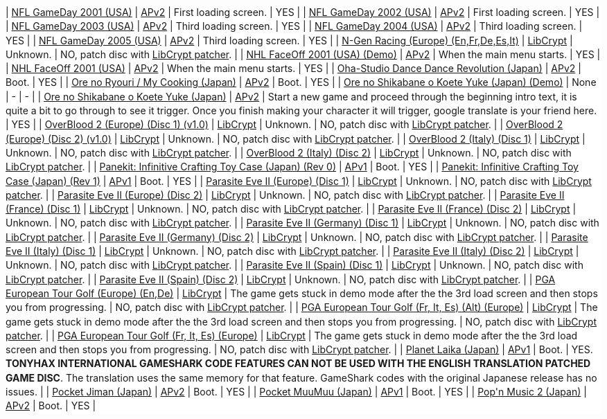 | [NFL GameDay 2001 (USA)](http://redump.org/disc/21065/) | [APv2](#apv2) | First loading screen. | YES |
| [NFL GameDay 2002 (USA)](http://redump.org/disc/2725/) | [APv2](#apv2) | First loading screen. | YES |
| [NFL GameDay 2003 (USA)](http://redump.org/disc/13364/) | [APv2](#apv2) | Third loading screen. | YES |
| [NFL GameDay 2004 (USA)](http://redump.org/disc/14523/) | [APv2](#apv2) | Third loading screen. | YES |
| [NFL GameDay 2005 (USA)](http://redump.org/disc/15995/) | [APv2](#apv2) | Third loading screen. | YES |
| [N-Gen Racing (Europe) (En,Fr,De,Es,It)](http://redump.org/disc/1010/) | [LibCrypt](#libcrypt) | Unknown. | NO, patch disc with [LibCrypt patcher](https://alex-free.github.io/libcrypt-patcher). |
| [NHL FaceOff 2001 (USA) (Demo)](http://redump.org/disc/43880/) | [APv2](#apv2) | When the main menu starts. | YES |
| [NHL FaceOff 2001 (USA)](http://redump.org/disc/12934/) | [APv2](#apv2) | When the main menu starts. | YES |
| [Oha-Studio Dance Dance Revolution (Japan)](http://redump.org/disc/33938/) | [APv2](#apv2) | Boot. | YES |
| [Ore no Ryouri / My Cooking (Japan)](http://redump.org/disc/39643/) | [APv2](#apv2) | Boot. | YES |
| [Ore no Shikabane o Koete Yuke (Japan) (Demo)](http://redump.org/disc/82897/) | None | - | - |
| [Ore no Shikabane o Koete Yuke (Japan)](http://redump.org/disc/3983/) | [APv2](#apv2) | Start a new game and proceed through the beginning intro text, it is quite a bit to go through to see it trigger. Once you finish making your character it will trigger, google translate is your friend here. | YES |
| [OverBlood 2 (Europe) (Disc 1) (v1.0)](http://redump.org/disc/26606/) | [LibCrypt](#libcrypt) | Unknown. | NO, patch disc with [LibCrypt patcher](https://alex-free.github.io/libcrypt-patcher). |
| [OverBlood 2 (Europe) (Disc 2) (v1.0)](http://redump.org/disc/26607/) | [LibCrypt](#libcrypt) | Unknown. | NO, patch disc with [LibCrypt patcher](https://alex-free.github.io/libcrypt-patcher). |
| [OverBlood 2 (Italy) (Disc 1)](http://redump.org/disc/35017/) | [LibCrypt](#libcrypt) | Unknown. | NO, patch disc with [LibCrypt patcher](https://alex-free.github.io/libcrypt-patcher). |
| [OverBlood 2 (Italy) (Disc 2)](http://redump.org/disc/35018/) | [LibCrypt](#libcrypt) | Unknown. | NO, patch disc with [LibCrypt patcher](https://alex-free.github.io/libcrypt-patcher). |
| [Panekit: Infinitive Crafting Toy Case (Japan) (Rev 0)](http://redump.org/disc/5364/) | [APv1](#apv1) | Boot. | YES |
| [Panekit: Infinitive Crafting Toy Case (Japan) (Rev 1)](http://redump.org/disc/75024/) | [APv1](#apv1) | Boot. | YES |
| [Parasite Eve II (Europe) (Disc 1)](http://redump.org/disc/118/) | [LibCrypt](#libcrypt) | Unknown. | NO, patch disc with [LibCrypt patcher](https://alex-free.github.io/libcrypt-patcher). |
| [Parasite Eve II (Europe) (Disc 2)](http://redump.org/disc/119/) | [LibCrypt](#libcrypt) | Unknown. | NO, patch disc with [LibCrypt patcher](https://alex-free.github.io/libcrypt-patcher). |
| [Parasite Eve II (France) (Disc 1)](http://redump.org/disc/13381/) | [LibCrypt](#libcrypt) | Unknown. | NO, patch disc with [LibCrypt patcher](https://alex-free.github.io/libcrypt-patcher). |
| [Parasite Eve II (France) (Disc 2)](http://redump.org/disc/13380/) | [LibCrypt](#libcrypt) | Unknown. | NO, patch disc with [LibCrypt patcher](https://alex-free.github.io/libcrypt-patcher). |
| [Parasite Eve II (Germany) (Disc 1)](http://redump.org/disc/4307/) | [LibCrypt](#libcrypt) | Unknown. | NO, patch disc with [LibCrypt patcher](https://alex-free.github.io/libcrypt-patcher). |
| [Parasite Eve II (Germany) (Disc 2)](http://redump.org/disc/4308/) | [LibCrypt](#libcrypt) | Unknown. | NO, patch disc with [LibCrypt patcher](https://alex-free.github.io/libcrypt-patcher). |
| [Parasite Eve II (Italy) (Disc 1)](http://redump.org/disc/29442/) | [LibCrypt](#libcrypt) | Unknown. | NO, patch disc with [LibCrypt patcher](https://alex-free.github.io/libcrypt-patcher). |
| [Parasite Eve II (Italy) (Disc 2)](http://redump.org/disc/29443/) | [LibCrypt](#libcrypt) | Unknown. | NO, patch disc with [LibCrypt patcher](https://alex-free.github.io/libcrypt-patcher). |
| [Parasite Eve II (Spain) (Disc 1)](http://redump.org/disc/1122/) | [LibCrypt](#libcrypt) | Unknown. | NO, patch disc with [LibCrypt patcher](https://alex-free.github.io/libcrypt-patcher). |
| [Parasite Eve II (Spain) (Disc 2)](http://redump.org/disc/1123/) | [LibCrypt](#libcrypt) | Unknown. | NO, patch disc with [LibCrypt patcher](https://alex-free.github.io/libcrypt-patcher). |
| [PGA European Tour Golf (Europe) (En,De)](http://redump.org/disc/772/) | [LibCrypt](#libcrypt) | The game gets stuck in demo mode after the the 3rd load screen and then stops you from progressing. | NO, patch disc with [LibCrypt patcher](https://alex-free.github.io/libcrypt-patcher). |
| [PGA European Tour Golf (Fr, It, Es) (Alt) (Europe)](http://redump.org/disc/56471/) | [LibCrypt](#libcrypt) | The game gets stuck in demo mode after the the 3rd load screen and then stops you from progressing. | NO, patch disc with [LibCrypt patcher](https://alex-free.github.io/libcrypt-patcher). |
| [PGA European Tour Golf (Fr, It, Es) (Europe)](http://redump.org/disc/46131/) | [LibCrypt](#libcrypt) | The game gets stuck in demo mode after the the 3rd load screen and then stops you from progressing. | NO, patch disc with [LibCrypt patcher](https://alex-free.github.io/libcrypt-patcher). |
| [Planet Laika (Japan)](http://redump.org/disc/75024/) | [APv1](#apv1) | Boot. | YES. **TONYHAX INTERNATIONAL GAMESHARK CODE FEATURES CAN NOT BE USED WITH THE ENGLISH TRANSLATION PATCHED GAME DISC**. The translation uses the same memory for that feature. GameShark codes with the original Japanese release has no issues. |
| [Pocket Jiman (Japan)](http://redump.org/disc/3189/) | [APv2](#apv2) | Boot. | YES |
| [Pocket MuuMuu (Japan)](http://redump.org/disc/16166/) | [APv1](#apv1) | Boot. | YES |
| [Pop'n Music 2 (Japan)](http://redump.org/disc/9774/) | [APv2](#apv2) | Boot. | YES |